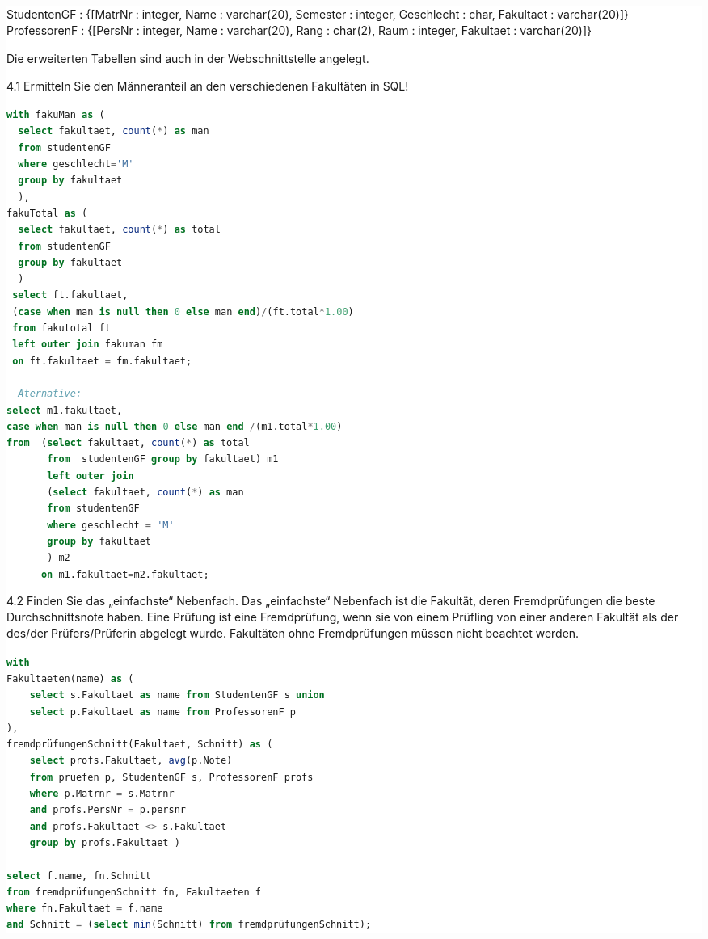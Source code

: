 StudentenGF  :  {[MatrNr : integer, Name : varchar(20), Semester : integer, Geschlecht : char, Fakultaet : varchar(20)]}
ProfessorenF  :  {[PersNr : integer, Name : varchar(20), Rang : char(2), Raum : integer, Fakultaet : varchar(20)]}

Die erweiterten Tabellen sind auch in der Webschnittstelle angelegt.

4.1 Ermitteln Sie den Männeranteil an den verschiedenen Fakultäten in SQL!
```sql
with fakuMan as (
  select fakultaet, count(*) as man 
  from studentenGF 
  where geschlecht='M' 
  group by fakultaet
  ),
fakuTotal as (
  select fakultaet, count(*) as total 
  from studentenGF 
  group by fakultaet
  )
 select ft.fakultaet, 
 (case when man is null then 0 else man end)/(ft.total*1.00)
 from fakutotal ft 
 left outer join fakuman fm 
 on ft.fakultaet = fm.fakultaet;

--Aternative:
select m1.fakultaet, 
case when man is null then 0 else man end /(m1.total*1.00)
from  (select fakultaet, count(*) as total 
       from  studentenGF group by fakultaet) m1 
       left outer join 
       (select fakultaet, count(*) as man
       from studentenGF 
       where geschlecht = 'M'
       group by fakultaet
       ) m2
      on m1.fakultaet=m2.fakultaet;
```

4.2 Finden Sie das „einfachste“ Nebenfach. Das „einfachste“ Nebenfach ist die Fakultät, deren Fremdprüfungen die beste Durchschnittsnote haben. Eine Prüfung ist eine Fremdprüfung, wenn sie von einem Prüfling von einer anderen Fakultät als der des/der Prüfers/Prüferin abgelegt wurde. Fakultäten ohne Fremdprüfungen müssen nicht beachtet werden.
```sql
with
Fakultaeten(name) as (
    select s.Fakultaet as name from StudentenGF s union
    select p.Fakultaet as name from ProfessorenF p
),
fremdprüfungenSchnitt(Fakultaet, Schnitt) as (
    select profs.Fakultaet, avg(p.Note)
    from pruefen p, StudentenGF s, ProfessorenF profs 
    where p.Matrnr = s.Matrnr
    and profs.PersNr = p.persnr
    and profs.Fakultaet <> s.Fakultaet
    group by profs.Fakultaet )
    
select f.name, fn.Schnitt
from fremdprüfungenSchnitt fn, Fakultaeten f
where fn.Fakultaet = f.name
and Schnitt = (select min(Schnitt) from fremdprüfungenSchnitt);
```

